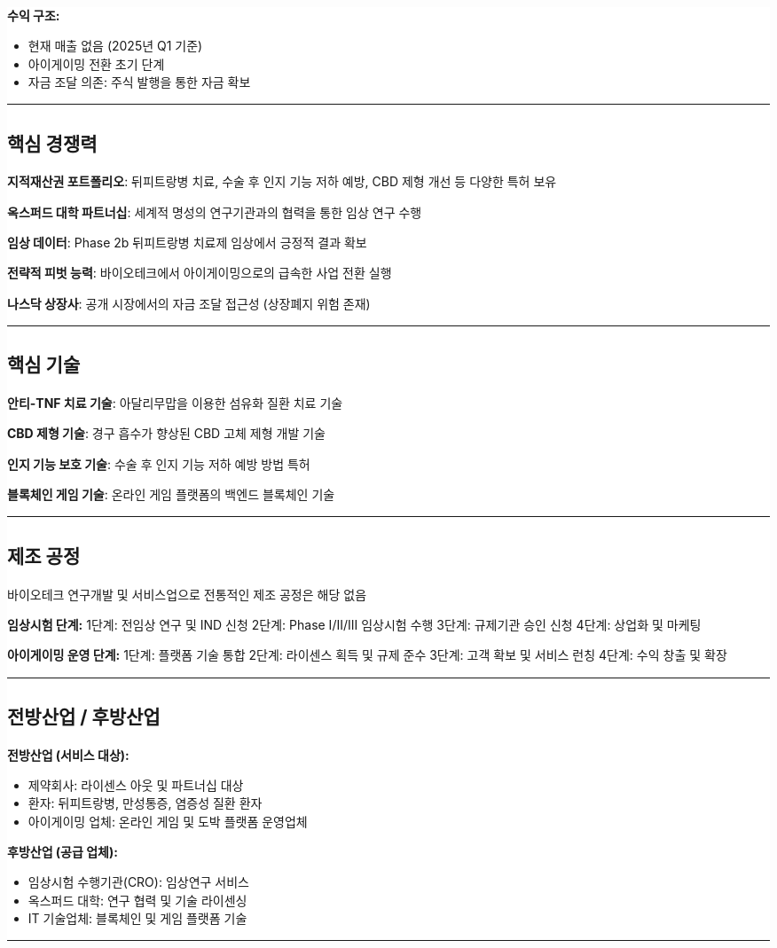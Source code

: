 **수익 구조:**

- 현재 매출 없음 (2025년 Q1 기준)
- 아이게이밍 전환 초기 단계
- 자금 조달 의존: 주식 발행을 통한 자금 확보

---

## 핵심 경쟁력

**지적재산권 포트폴리오**: 뒤피트랑병 치료, 수술 후 인지 기능 저하 예방, CBD 제형 개선 등 다양한 특허 보유

**옥스퍼드 대학 파트너십**: 세계적 명성의 연구기관과의 협력을 통한 임상 연구 수행

**임상 데이터**: Phase 2b 뒤피트랑병 치료제 임상에서 긍정적 결과 확보

**전략적 피벗 능력**: 바이오테크에서 아이게이밍으로의 급속한 사업 전환 실행

**나스닥 상장사**: 공개 시장에서의 자금 조달 접근성 (상장폐지 위험 존재)

---

## 핵심 기술

**안티-TNF 치료 기술**: 아달리무맙을 이용한 섬유화 질환 치료 기술

**CBD 제형 기술**: 경구 흡수가 향상된 CBD 고체 제형 개발 기술

**인지 기능 보호 기술**: 수술 후 인지 기능 저하 예방 방법 특허

**블록체인 게임 기술**: 온라인 게임 플랫폼의 백엔드 블록체인 기술

---

## 제조 공정

바이오테크 연구개발 및 서비스업으로 전통적인 제조 공정은 해당 없음

**임상시험 단계:** 1단계: 전임상 연구 및 IND 신청 2단계: Phase I/II/III 임상시험 수행 3단계: 규제기관 승인 신청 4단계: 상업화 및 마케팅

**아이게이밍 운영 단계:** 1단계: 플랫폼 기술 통합 2단계: 라이센스 획득 및 규제 준수 3단계: 고객 확보 및 서비스 런칭 4단계: 수익 창출 및 확장

---

## 전방산업 / 후방산업

**전방산업 (서비스 대상):**

- 제약회사: 라이센스 아웃 및 파트너십 대상
- 환자: 뒤피트랑병, 만성통증, 염증성 질환 환자
- 아이게이밍 업체: 온라인 게임 및 도박 플랫폼 운영업체

**후방산업 (공급 업체):**

- 임상시험 수행기관(CRO): 임상연구 서비스
- 옥스퍼드 대학: 연구 협력 및 기술 라이센싱
- IT 기술업체: 블록체인 및 게임 플랫폼 기술

---